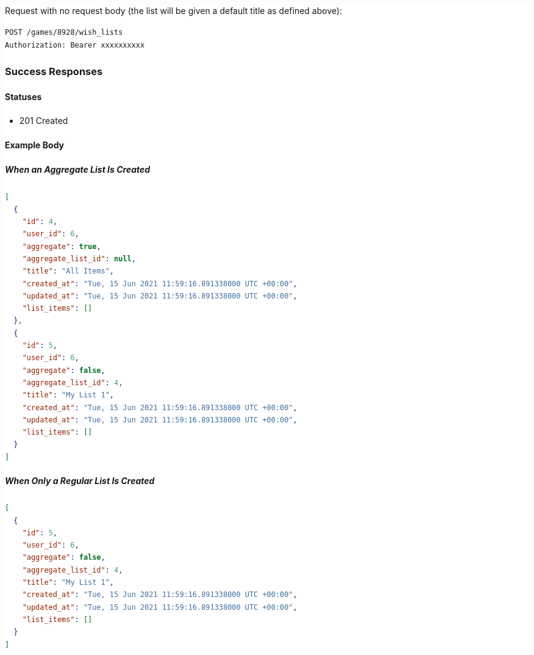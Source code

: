 Request with no request body (the list will be given a default title as defined above):
```
POST /games/8928/wish_lists
Authorization: Bearer xxxxxxxxxx
```

### Success Responses

#### Statuses

* 201 Created

#### Example Body

##### When an Aggregate List Is Created

```json
[
  {
    "id": 4,
    "user_id": 6,
    "aggregate": true,
    "aggregate_list_id": null,
    "title": "All Items",
    "created_at": "Tue, 15 Jun 2021 11:59:16.891338000 UTC +00:00",
    "updated_at": "Tue, 15 Jun 2021 11:59:16.891338000 UTC +00:00",
    "list_items": []
  },
  {
    "id": 5,
    "user_id": 6,
    "aggregate": false,
    "aggregate_list_id": 4,
    "title": "My List 1",
    "created_at": "Tue, 15 Jun 2021 11:59:16.891338000 UTC +00:00",
    "updated_at": "Tue, 15 Jun 2021 11:59:16.891338000 UTC +00:00",
    "list_items": []
  }
]
```

##### When Only a Regular List Is Created

```json
[
  {
    "id": 5,
    "user_id": 6,
    "aggregate": false,
    "aggregate_list_id": 4,
    "title": "My List 1",
    "created_at": "Tue, 15 Jun 2021 11:59:16.891338000 UTC +00:00",
    "updated_at": "Tue, 15 Jun 2021 11:59:16.891338000 UTC +00:00",
    "list_items": []
  }
]
```
